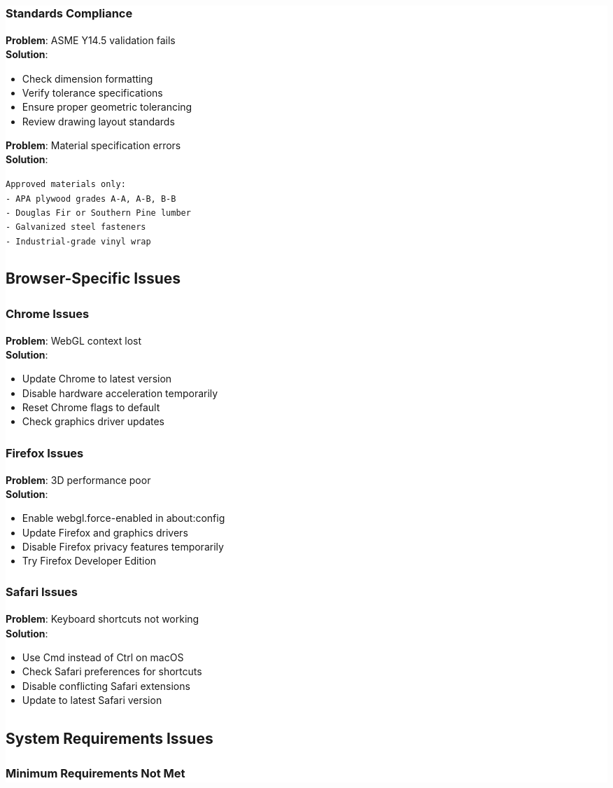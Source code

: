 ### Standards Compliance

**Problem**: ASME Y14.5 validation fails  
**Solution**:
- Check dimension formatting
- Verify tolerance specifications
- Ensure proper geometric tolerancing
- Review drawing layout standards

**Problem**: Material specification errors  
**Solution**:
```
Approved materials only:
- APA plywood grades A-A, A-B, B-B
- Douglas Fir or Southern Pine lumber
- Galvanized steel fasteners
- Industrial-grade vinyl wrap
```

## Browser-Specific Issues

### Chrome Issues

**Problem**: WebGL context lost  
**Solution**:
- Update Chrome to latest version
- Disable hardware acceleration temporarily
- Reset Chrome flags to default
- Check graphics driver updates

### Firefox Issues

**Problem**: 3D performance poor  
**Solution**:
- Enable webgl.force-enabled in about:config
- Update Firefox and graphics drivers
- Disable Firefox privacy features temporarily
- Try Firefox Developer Edition

### Safari Issues

**Problem**: Keyboard shortcuts not working  
**Solution**:
- Use Cmd instead of Ctrl on macOS
- Check Safari preferences for shortcuts
- Disable conflicting Safari extensions
- Update to latest Safari version

## System Requirements Issues

### Minimum Requirements Not Met
